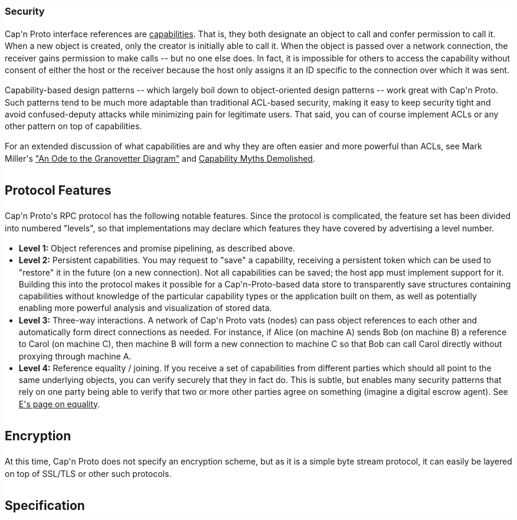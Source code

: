 ### Security

Cap'n Proto interface references are
[capabilities](http://en.wikipedia.org/wiki/Capability-based_security).  That is, they both
designate an object to call and confer permission to call it.  When a new object is created, only
the creator is initially able to call it.  When the object is passed over a network connection,
the receiver gains permission to make calls -- but no one else does.  In fact, it is impossible
for others to access the capability without consent of either the host or the receiver because
the host only assigns it an ID specific to the connection over which it was sent.

Capability-based design patterns -- which largely boil down to object-oriented design patterns --
work great with Cap'n Proto.  Such patterns tend to be much more adaptable than traditional
ACL-based security, making it easy to keep security tight and avoid confused-deputy attacks while
minimizing pain for legitimate users.  That said, you can of course implement ACLs or any other
pattern on top of capabilities.

For an extended discussion of what capabilities are and why they are often easier and more powerful
than ACLs, see Mark Miller's
["An Ode to the Granovetter Diagram"](http://www.erights.org/elib/capability/ode/index.html) and
[Capability Myths Demolished](http://zesty.ca/capmyths/usenix.pdf).

## Protocol Features

Cap'n Proto's RPC protocol has the following notable features.  Since the protocol is complicated,
the feature set has been divided into numbered "levels", so that implementations may declare which
features they have covered by advertising a level number.

* **Level 1:**  Object references and promise pipelining, as described above.
* **Level 2:**  Persistent capabilities.  You may request to "save" a capability, receiving a
  persistent token which can be used to "restore" it in the future (on a new connection).  Not
  all capabilities can be saved; the host app must implement support for it.  Building this into
  the protocol makes it possible for a Cap'n-Proto-based data store to transparently save
  structures containing capabilities without knowledge of the particular capability types or the
  application built on them, as well as potentially enabling more powerful analysis and
  visualization of stored data.
* **Level 3:**  Three-way interactions.  A network of Cap'n Proto vats (nodes) can pass object
  references to each other and automatically form direct connections as needed.  For instance, if
  Alice (on machine A) sends Bob (on machine B) a reference to Carol (on machine C), then machine B
  will form a new connection to machine C so that Bob can call Carol directly without proxying
  through machine A.
* **Level 4:**  Reference equality / joining.  If you receive a set of capabilities from different
  parties which should all point to the same underlying objects, you can verify securely that they
  in fact do.  This is subtle, but enables many security patterns that rely on one party being able
  to verify that two or more other parties agree on something (imagine a digital escrow agent).
  See [E's page on equality](http://erights.org/elib/equality/index.html).

## Encryption

At this time, Cap'n Proto does not specify an encryption scheme, but as it is a simple byte
stream protocol, it can easily be layered on top of SSL/TLS or other such protocols.

## Specification

